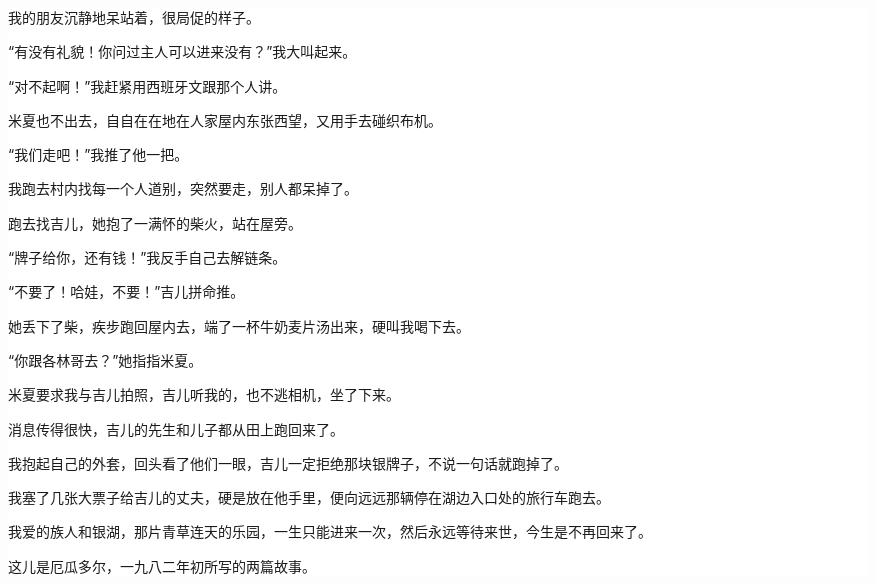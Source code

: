 我的朋友沉静地呆站着，很局促的样子。

“有没有礼貌！你问过主人可以进来没有？”我大叫起来。

“对不起啊！”我赶紧用西班牙文跟那个人讲。

米夏也不出去，自自在在地在人家屋内东张西望，又用手去碰织布机。

“我们走吧！”我推了他一把。

我跑去村内找每一个人道别，突然要走，别人都呆掉了。

跑去找吉儿，她抱了一满怀的柴火，站在屋旁。

“牌子给你，还有钱！”我反手自己去解链条。

“不要了！哈娃，不要！”吉儿拼命推。

她丢下了柴，疾步跑回屋内去，端了一杯牛奶麦片汤出来，硬叫我喝下去。

“你跟各林哥去？”她指指米夏。

米夏要求我与吉儿拍照，吉儿听我的，也不逃相机，坐了下来。

消息传得很快，吉儿的先生和儿子都从田上跑回来了。

我抱起自己的外套，回头看了他们一眼，吉儿一定拒绝那块银牌子，不说一句话就跑掉了。

我塞了几张大票子给吉儿的丈夫，硬是放在他手里，便向远远那辆停在湖边入口处的旅行车跑去。

我爱的族人和银湖，那片青草连天的乐园，一生只能进来一次，然后永远等待来世，今生是不再回来了。

这儿是厄瓜多尔，一九八二年初所写的两篇故事。